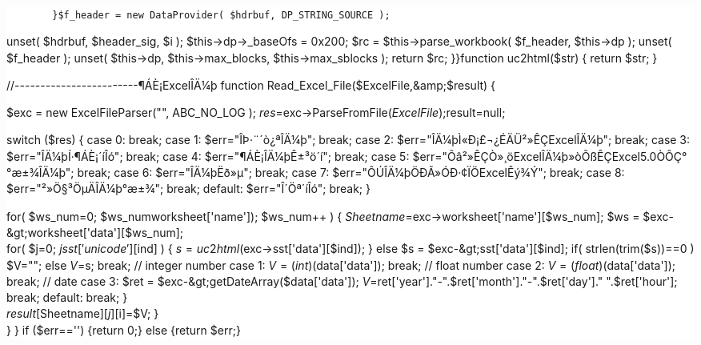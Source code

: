             }$f_header = new DataProvider( $hdrbuf, DP_STRING_SOURCE );
unset( $hdrbuf, $header_sig, $i );
$this-&gt;dp-&gt;_baseOfs = 0x200;
$rc = $this-&gt;parse_workbook( $f_header, $this-&gt;dp );
unset( $f_header );
unset( $this-&gt;dp, $this-&gt;max_blocks, $this-&gt;max_sblocks );
return $rc;
}}function uc2html($str) {
return $str;
}

//------------------------¶ÁÈ¡ExcelÎÄ¼þ
function Read_Excel_File($ExcelFile,&amp;$result) {

$exc = new ExcelFileParser("", ABC_NO_LOG );
$res=$exc-&gt;ParseFromFile($ExcelFile);$result=null;

switch ($res) {
	case 0: break;
	case 1: $err="ÎÞ·¨´ò¿ªÎÄ¼þ"; break;
	case 2: $err="ÎÄ¼þÌ«Ð¡£¬¿ÉÄÜ²»ÊÇExcelÎÄ¼þ"; break;
	case 3: $err="ÎÄ¼þÍ·¶ÁÈ¡´íÎó"; break;
	case 4: $err="¶ÁÈ¡ÎÄ¼þÊ±³ö´í"; break;
	case 5: $err="Õâ²»ÊÇÒ»¸öExcelÎÄ¼þ»òÕßÊÇExcel5.0ÒÔÇ°°æ±¾ÎÄ¼þ"; break;
	case 6: $err="ÎÄ¼þËð»µ"; break;
	case 7: $err="ÔÚÎÄ¼þÖÐÃ»ÓÐ·¢ÏÖExcelÊý¾Ý"; break;
	case 8: $err="²»Ö§³ÖµÄÎÄ¼þ°æ±¾"; break;
	default:
		$err="Î´Öª´íÎó"; break;
}

for( $ws_num=0; $ws_numworksheet['name']); $ws_num++ )
{
	$Sheetname=$exc-&gt;worksheet['name'][$ws_num];	
	$ws = $exc-&gt;worksheet['data'][$ws_num];	
	for( $j=0; $jsst['unicode'][$ind] ) {
					$s = uc2html($exc-&gt;sst['data'][$ind]);
				} else
					$s = $exc-&gt;sst['data'][$ind];
				if( strlen(trim($s))==0 )
					$V="";
				else
					$V=$s;
				break;
			// integer number
			case 1:
				$V=(int)($data['data']);
				break;
			// float number
			case 2:
				$V=(float)($data['data']);
				break;
			// date
			case 3:
				$ret = $exc-&gt;getDateArray($data['data']);
				$V=$ret['year']."-".$ret['month']."-".$ret['day']." ".$ret['hour'];
				break;
			default:
				break;
		   }											
			$result[$Sheetname][$j][$i]=$V;
		}		
	}
}
if ($err=='') {return 0;} else {return $err;}